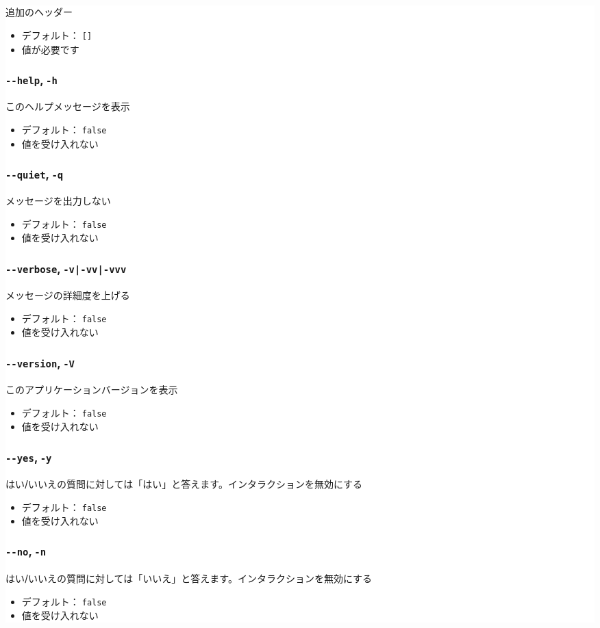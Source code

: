 

追加のヘッダー
- デフォルト： `[]`
- 値が必要です



### `--help`, `-h`



このヘルプメッセージを表示
- デフォルト： `false`
- 値を受け入れない



### `--quiet`, `-q`



メッセージを出力しない
- デフォルト： `false`
- 値を受け入れない



### `--verbose`, `-v|-vv|-vvv`



メッセージの詳細度を上げる
- デフォルト： `false`
- 値を受け入れない



### `--version`, `-V`



このアプリケーションバージョンを表示
- デフォルト： `false`
- 値を受け入れない



### `--yes`, `-y`



はい/いいえの質問に対しては「はい」と答えます。インタラクションを無効にする
- デフォルト： `false`
- 値を受け入れない



### `--no`, `-n`



はい/いいえの質問に対しては「いいえ」と答えます。インタラクションを無効にする
- デフォルト： `false`
- 値を受け入れない  
